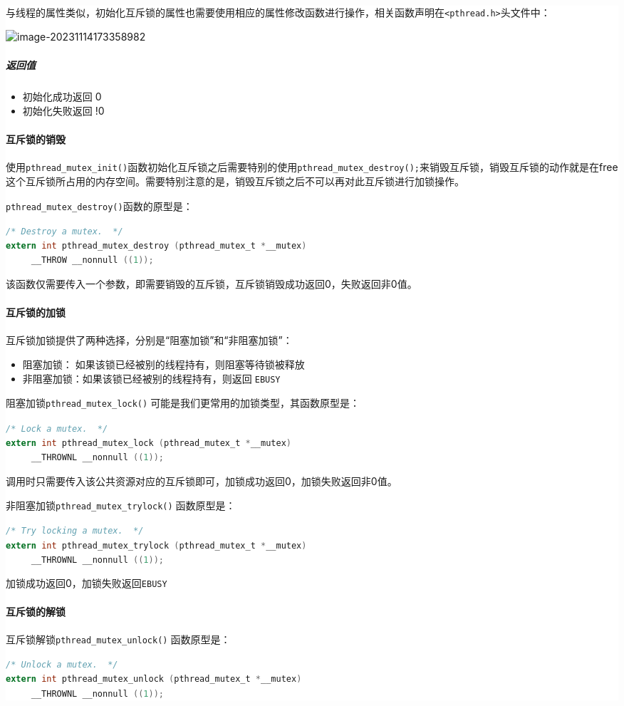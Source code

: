   与线程的属性类似，初始化互斥锁的属性也需要使用相应的属性修改函数进行操作，相关函数声明在`<pthread.h>`头文件中：

  ![image-20231114173358982](https://klelee-images.oss-cn-qingdao.aliyuncs.com/typora/image-20231114173358982.png)

##### 返回值

- 初始化成功返回 0
- 初始化失败返回 !0

#### 互斥锁的销毁

使用`pthread_mutex_init()`函数初始化互斥锁之后需要特别的使用`pthread_mutex_destroy();`来销毁互斥锁，销毁互斥锁的动作就是在free这个互斥锁所占用的内存空间。需要特别注意的是，销毁互斥锁之后不可以再对此互斥锁进行加锁操作。

`pthread_mutex_destroy()`函数的原型是：

```c
/* Destroy a mutex.  */
extern int pthread_mutex_destroy (pthread_mutex_t *__mutex)
     __THROW __nonnull ((1));
```

该函数仅需要传入一个参数，即需要销毁的互斥锁，互斥锁销毁成功返回0，失败返回非0值。

#### 互斥锁的加锁

互斥锁加锁提供了两种选择，分别是“阻塞加锁”和“非阻塞加锁”：

- 阻塞加锁： 如果该锁已经被别的线程持有，则阻塞等待锁被释放
- 非阻塞加锁：如果该锁已经被别的线程持有，则返回 `EBUSY`

阻塞加锁`pthread_mutex_lock()` 可能是我们更常用的加锁类型，其函数原型是：

```c
/* Lock a mutex.  */
extern int pthread_mutex_lock (pthread_mutex_t *__mutex)
     __THROWNL __nonnull ((1));
```

调用时只需要传入该公共资源对应的互斥锁即可，加锁成功返回0，加锁失败返回非0值。

非阻塞加锁`pthread_mutex_trylock()` 函数原型是：

```c
/* Try locking a mutex.  */
extern int pthread_mutex_trylock (pthread_mutex_t *__mutex)
     __THROWNL __nonnull ((1));
```

加锁成功返回0，加锁失败返回`EBUSY`

#### 互斥锁的解锁

互斥锁解锁`pthread_mutex_unlock()` 函数原型是：

```c
/* Unlock a mutex.  */
extern int pthread_mutex_unlock (pthread_mutex_t *__mutex)
     __THROWNL __nonnull ((1));
```
